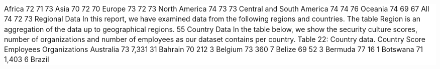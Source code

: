 Africa
72
71
73
Asia
70
72
70
Europe
73
72
73
North America
74
73
73
Central and South America
74
74
76
Oceania
74
69
67
All
74
72
73
Regional Data
In this report, we have examined data from the following regions and countries. The table Region 
is an aggregation of the data up to geographical regions.
55
Country Data
In the table below, we show the security culture 
scores, number of organizations and number of 
employees as our dataset contains per country.
Table 22: Country data.
Country
Score Employees Organizations
Australia
73
7,331
31
Bahrain
70
212
3
Belgium
73
360
7
Belize
69
52
3
Bermuda
77
16
1
Botswana
71
1,403
6
Brazil